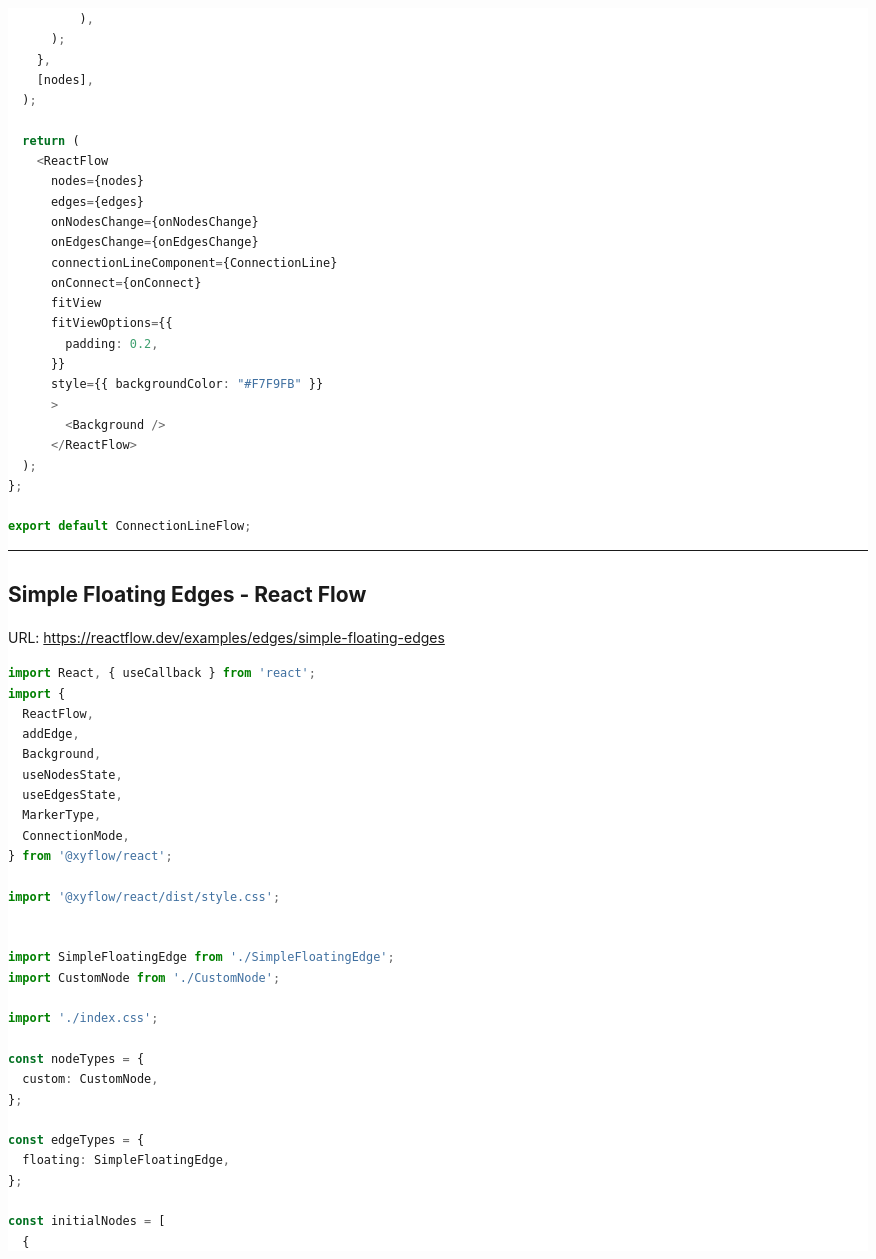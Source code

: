 ```typescript
          ),
      );
    },
    [nodes],
  );
 
  return (
    <ReactFlow
      nodes={nodes}
      edges={edges}
      onNodesChange={onNodesChange}
      onEdgesChange={onEdgesChange}
      connectionLineComponent={ConnectionLine}
      onConnect={onConnect}
      fitView
      fitViewOptions={{
        padding: 0.2,
      }}
      style={{ backgroundColor: "#F7F9FB" }}
      >
        <Background />
      </ReactFlow>  
  );
};
 
export default ConnectionLineFlow;
```

---

## Simple Floating Edges - React Flow

URL: https://reactflow.dev/examples/edges/simple-floating-edges

```typescript
import React, { useCallback } from 'react';
import {
  ReactFlow,
  addEdge,
  Background,
  useNodesState,
  useEdgesState,
  MarkerType,
  ConnectionMode,
} from '@xyflow/react';
 
import '@xyflow/react/dist/style.css';
 
 
import SimpleFloatingEdge from './SimpleFloatingEdge';
import CustomNode from './CustomNode';
 
import './index.css';
 
const nodeTypes = {
  custom: CustomNode,
};
 
const edgeTypes = {
  floating: SimpleFloatingEdge,
};
 
const initialNodes = [
  {
```
